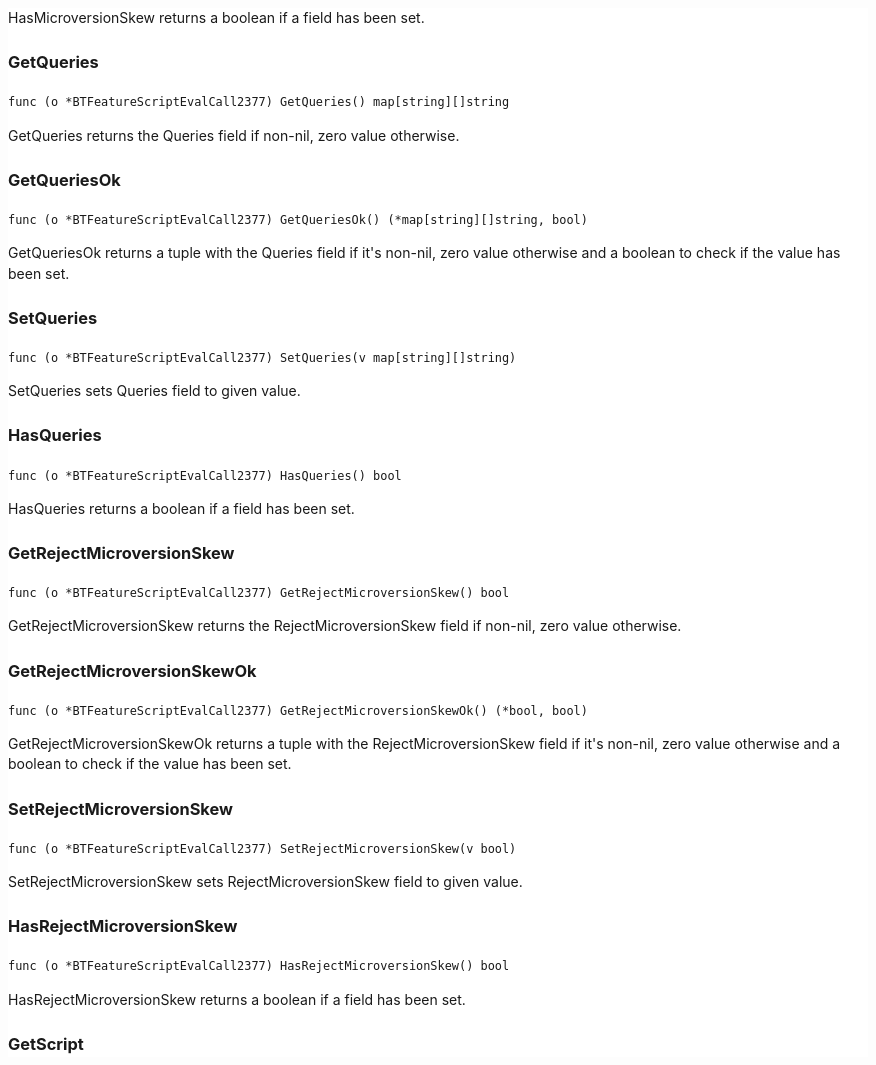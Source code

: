 HasMicroversionSkew returns a boolean if a field has been set.

### GetQueries

`func (o *BTFeatureScriptEvalCall2377) GetQueries() map[string][]string`

GetQueries returns the Queries field if non-nil, zero value otherwise.

### GetQueriesOk

`func (o *BTFeatureScriptEvalCall2377) GetQueriesOk() (*map[string][]string, bool)`

GetQueriesOk returns a tuple with the Queries field if it's non-nil, zero value otherwise
and a boolean to check if the value has been set.

### SetQueries

`func (o *BTFeatureScriptEvalCall2377) SetQueries(v map[string][]string)`

SetQueries sets Queries field to given value.

### HasQueries

`func (o *BTFeatureScriptEvalCall2377) HasQueries() bool`

HasQueries returns a boolean if a field has been set.

### GetRejectMicroversionSkew

`func (o *BTFeatureScriptEvalCall2377) GetRejectMicroversionSkew() bool`

GetRejectMicroversionSkew returns the RejectMicroversionSkew field if non-nil, zero value otherwise.

### GetRejectMicroversionSkewOk

`func (o *BTFeatureScriptEvalCall2377) GetRejectMicroversionSkewOk() (*bool, bool)`

GetRejectMicroversionSkewOk returns a tuple with the RejectMicroversionSkew field if it's non-nil, zero value otherwise
and a boolean to check if the value has been set.

### SetRejectMicroversionSkew

`func (o *BTFeatureScriptEvalCall2377) SetRejectMicroversionSkew(v bool)`

SetRejectMicroversionSkew sets RejectMicroversionSkew field to given value.

### HasRejectMicroversionSkew

`func (o *BTFeatureScriptEvalCall2377) HasRejectMicroversionSkew() bool`

HasRejectMicroversionSkew returns a boolean if a field has been set.

### GetScript

